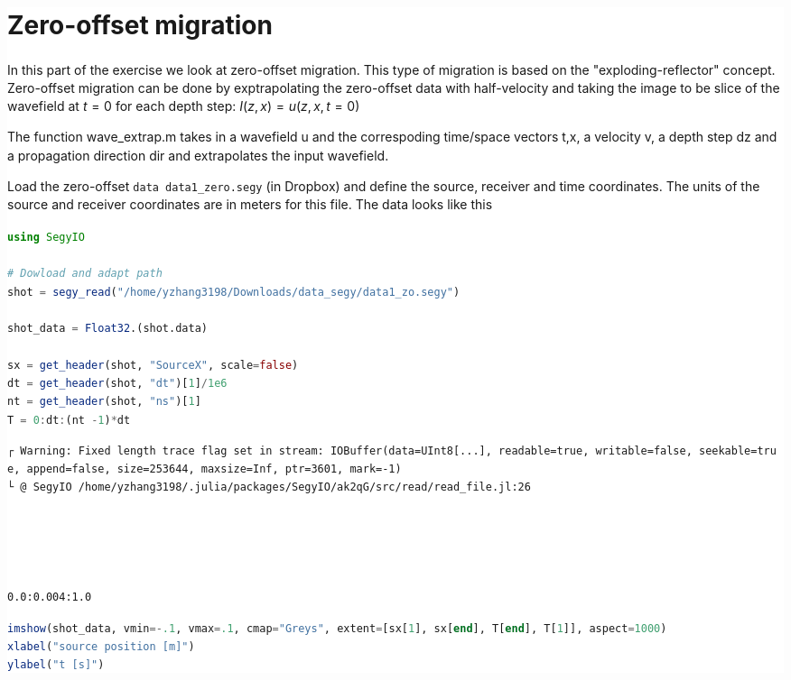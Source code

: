 # Zero-offset migration
In this part of the exercise we look at zero-offset migration. This type of migration is based on the
"exploding-reflector" concept. Zero-offset migration can be done by exptrapolating the zero-offset data with half-velocity
and taking the image to be slice of the wavefield at $t=0$ for each depth step: $I(z,x) = u(z,x,t=0)$

The function wave_extrap.m takes in a wavefield u and the correspoding time/space vectors t,x, a velocity v,
a depth step dz and a propagation direction dir and extrapolates the input wavefield.



Load the zero-offset `data data1_zero.segy` (in Dropbox) and define the source, receiver and time coordinates. The units of the source and receiver coordinates are in meters for this file. The data looks like this


```julia
using SegyIO

# Dowload and adapt path
shot = segy_read("/home/yzhang3198/Downloads/data_segy/data1_zo.segy")

shot_data = Float32.(shot.data)

sx = get_header(shot, "SourceX", scale=false)
dt = get_header(shot, "dt")[1]/1e6
nt = get_header(shot, "ns")[1]
T = 0:dt:(nt -1)*dt
```

    ┌ Warning: Fixed length trace flag set in stream: IOBuffer(data=UInt8[...], readable=true, writable=false, seekable=true, append=false, size=253644, maxsize=Inf, ptr=3601, mark=-1)
    └ @ SegyIO /home/yzhang3198/.julia/packages/SegyIO/ak2qG/src/read/read_file.jl:26





    0.0:0.004:1.0




```julia
imshow(shot_data, vmin=-.1, vmax=.1, cmap="Greys", extent=[sx[1], sx[end], T[end], T[1]], aspect=1000)
xlabel("source position [m]")
ylabel("t [s]")
```

